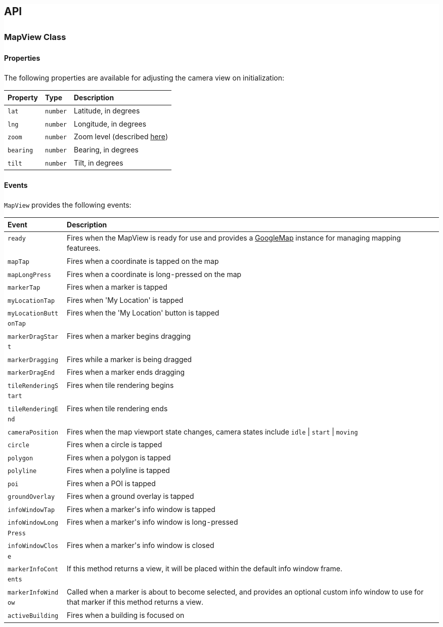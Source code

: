 ## API

### MapView Class

#### Properties

The following properties are available for adjusting the camera view on initialization:

| Property  | Type     | Description                                                                                                     |
| :-------- | :------- | :-------------------------------------------------------------------------------------------------------------- |
| `lat`     | `number` | Latitude, in degrees                                                                                            |
| `lng`     | `number` | Longitude, in degrees                                                                                           |
| `zoom`    | `number` | Zoom level (described [here](https://developers.google.com/maps/documentation/javascript/tutorial#zoom-levels)) |
| `bearing` | `number` | Bearing, in degrees                                                                                             |
| `tilt`    | `number` | Tilt, in degrees                                                                                                |

#### Events

`MapView` provides the following events:

| Event                 | Description                                                                                                                                         |
| :-------------------- | :-------------------------------------------------------------------------------------------------------------------------------------------------- |
| `ready`               | Fires when the MapView is ready for use and provides a [GoogleMap](#googlemap-object) instance for managing mapping featurees.                      |
| `mapTap`              | Fires when a coordinate is tapped on the map                                                                                                        |
| `mapLongPress`        | Fires when a coordinate is long-pressed on the map                                                                                                  |
| `markerTap`           | Fires when a marker is tapped                                                                                                                       |
| `myLocationTap`       | Fires when 'My Location' is tapped                                                                                                                  |
| `myLocationButtonTap` | Fires when the 'My Location' button is tapped                                                                                                       |
| `markerDragStart`     | Fires when a marker begins dragging                                                                                                                 |
| `markerDragging`      | Fires while a marker is being dragged                                                                                                               |
| `markerDragEnd`       | Fires when a marker ends dragging                                                                                                                   |
| `tileRenderingStart`  | Fires when tile rendering begins                                                                                                                    |
| `tileRenderingEnd`    | Fires when tile rendering ends                                                                                                                      |
| `cameraPosition`      | Fires when the map viewport state changes, camera states include `idle` \| `start` \| `moving`                                                      |
| `circle`              | Fires when a circle is tapped                                                                                                                       |
| `polygon`             | Fires when a polygon is tapped                                                                                                                      |
| `polyline`            | Fires when a polyline is tapped                                                                                                                     |
| `poi`                 | Fires when a POI is tapped                                                                                                                          |
| `groundOverlay`       | Fires when a ground overlay is tapped                                                                                                               |
| `infoWindowTap`       | Fires when a marker's info window is tapped                                                                                                         |
| `infoWindowLongPress` | Fires when a marker's info window is long-pressed                                                                                                   |
| `infoWindowClose`     | Fires when a marker's info window is closed                                                                                                         |
| `markerInfoContents`  | If this method returns a view, it will be placed within the default info window frame.                                                              |
| `markerInfoWindow`    | Called when a marker is about to become selected, and provides an optional custom info window to use for that marker if this method returns a view. |
| `activeBuilding`      | Fires when a building is focused on                                                                                                                 |